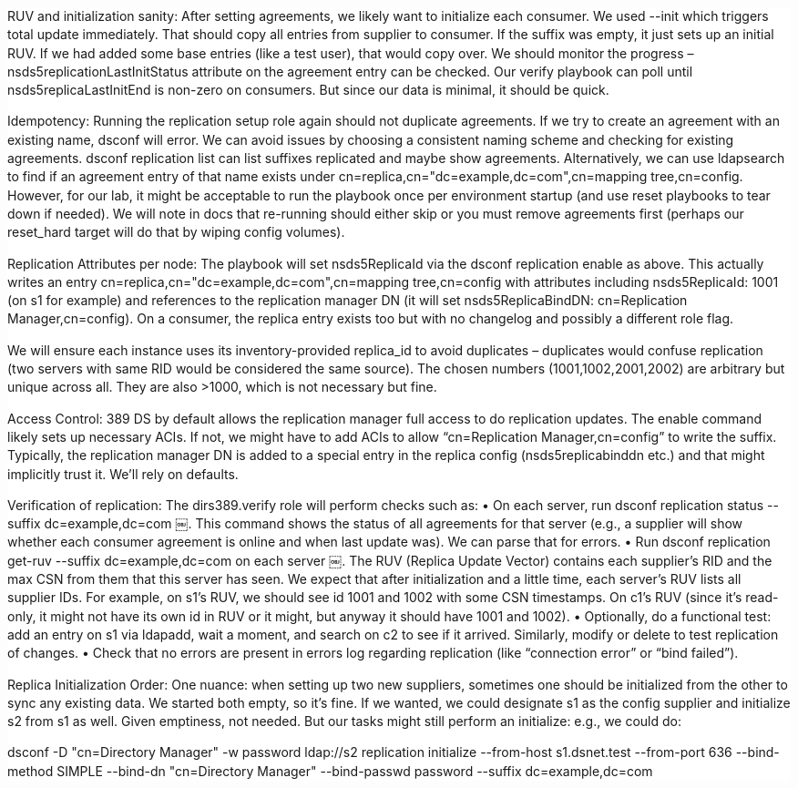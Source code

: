 RUV and initialization sanity: After setting agreements, we likely want to initialize each consumer. We used --init which triggers total update immediately. That should copy all entries from supplier to consumer. If the suffix was empty, it just sets up an initial RUV. If we had added some base entries (like a test user), that would copy over. We should monitor the progress – nsds5replicationLastInitStatus attribute on the agreement entry can be checked. Our verify playbook can poll until nsds5replicaLastInitEnd is non-zero on consumers. But since our data is minimal, it should be quick.

Idempotency: Running the replication setup role again should not duplicate agreements. If we try to create an agreement with an existing name, dsconf will error. We can avoid issues by choosing a consistent naming scheme and checking for existing agreements. dsconf replication list can list suffixes replicated and maybe show agreements. Alternatively, we can use ldapsearch to find if an agreement entry of that name exists under cn=replica,cn="dc=example,dc=com",cn=mapping tree,cn=config. However, for our lab, it might be acceptable to run the playbook once per environment startup (and use reset playbooks to tear down if needed). We will note in docs that re-running should either skip or you must remove agreements first (perhaps our reset_hard target will do that by wiping config volumes).

Replication Attributes per node: The playbook will set nsds5ReplicaId via the dsconf replication enable as above. This actually writes an entry cn=replica,cn="dc=example,dc=com",cn=mapping tree,cn=config with attributes including nsds5ReplicaId: 1001 (on s1 for example) and references to the replication manager DN (it will set nsds5ReplicaBindDN: cn=Replication Manager,cn=config). On a consumer, the replica entry exists too but with no changelog and possibly a different role flag.

We will ensure each instance uses its inventory-provided replica_id to avoid duplicates – duplicates would confuse replication (two servers with same RID would be considered the same source). The chosen numbers (1001,1002,2001,2002) are arbitrary but unique across all. They are also >1000, which is not necessary but fine.

Access Control: 389 DS by default allows the replication manager full access to do replication updates. The enable command likely sets up necessary ACIs. If not, we might have to add ACIs to allow “cn=Replication Manager,cn=config” to write the suffix. Typically, the replication manager DN is added to a special entry in the replica config (nsds5replicabinddn etc.) and that might implicitly trust it. We’ll rely on defaults.

Verification of replication: The dirs389.verify role will perform checks such as:
	•	On each server, run dsconf replication status --suffix dc=example,dc=com ￼. This command shows the status of all agreements for that server (e.g., a supplier will show whether each consumer agreement is online and when last update was). We can parse that for errors.
	•	Run dsconf replication get-ruv --suffix dc=example,dc=com on each server ￼. The RUV (Replica Update Vector) contains each supplier’s RID and the max CSN from them that this server has seen. We expect that after initialization and a little time, each server’s RUV lists all supplier IDs. For example, on s1’s RUV, we should see id 1001 and 1002 with some CSN timestamps. On c1’s RUV (since it’s read-only, it might not have its own id in RUV or it might, but anyway it should have 1001 and 1002).
	•	Optionally, do a functional test: add an entry on s1 via ldapadd, wait a moment, and search on c2 to see if it arrived. Similarly, modify or delete to test replication of changes.
	•	Check that no errors are present in errors log regarding replication (like “connection error” or “bind failed”).

Replica Initialization Order: One nuance: when setting up two new suppliers, sometimes one should be initialized from the other to sync any existing data. We started both empty, so it’s fine. If we wanted, we could designate s1 as the config supplier and initialize s2 from s1 as well. Given emptiness, not needed. But our tasks might still perform an initialize: e.g., we could do:

dsconf -D "cn=Directory Manager" -w password ldap://s2 replication initialize --from-host s1.dsnet.test --from-port 636 --bind-method SIMPLE --bind-dn "cn=Directory Manager" --bind-passwd password --suffix dc=example,dc=com
